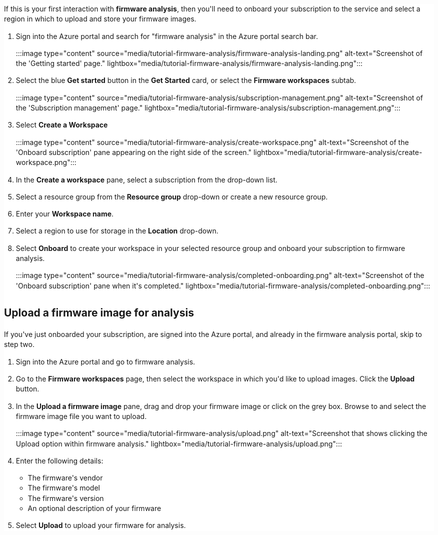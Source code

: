 If this is your first interaction with **firmware analysis**, then you'll need to onboard your subscription to the service and select a region in which to upload and store your firmware images.

1. Sign into the Azure portal and search for "firmware analysis" in the Azure portal search bar.

    :::image type="content" source="media/tutorial-firmware-analysis/firmware-analysis-landing.png" alt-text="Screenshot of the 'Getting started' page." lightbox="media/tutorial-firmware-analysis/firmware-analysis-landing.png":::

2. Select the blue **Get started** button in the **Get Started** card, or select the **Firmware workspaces** subtab.

    :::image type="content" source="media/tutorial-firmware-analysis/subscription-management.png" alt-text="Screenshot of the 'Subscription management' page." lightbox="media/tutorial-firmware-analysis/subscription-management.png":::

3. Select **Create a Workspace**

    :::image type="content" source="media/tutorial-firmware-analysis/create-workspace.png" alt-text="Screenshot of the 'Onboard subscription' pane appearing on the right side of the screen." lightbox="media/tutorial-firmware-analysis/create-workspace.png":::

4. In the **Create a workspace** pane, select a subscription from the drop-down list.
5. Select a resource group from the **Resource group** drop-down or create a new resource group.
6. Enter your **Workspace name**.
7. Select a region to use for storage in the **Location** drop-down.
8. Select **Onboard** to create your workspace in your selected resource group and onboard your subscription to firmware analysis.

    :::image type="content" source="media/tutorial-firmware-analysis/completed-onboarding.png" alt-text="Screenshot of the 'Onboard subscription' pane when it's completed." lightbox="media/tutorial-firmware-analysis/completed-onboarding.png":::

## Upload a firmware image for analysis

If you've just onboarded your subscription, are signed into the Azure portal, and already in the firmware analysis portal, skip to step two.

1. Sign into the Azure portal and go to firmware analysis.

1. Go to the **Firmware workspaces** page, then select the workspace in which you'd like to upload images. Click the **Upload** button.

1. In the **Upload a firmware image** pane, drag and drop your firmware image or click on the grey box. Browse to and select the firmware image file you want to upload.

    :::image type="content" source="media/tutorial-firmware-analysis/upload.png" alt-text="Screenshot that shows clicking the Upload option within firmware analysis." lightbox="media/tutorial-firmware-analysis/upload.png":::

1. Enter the following details:

    - The firmware's vendor
    - The firmware's model
    - The firmware's version
    - An optional description of your firmware
    
1. Select **Upload** to upload your firmware for analysis.
